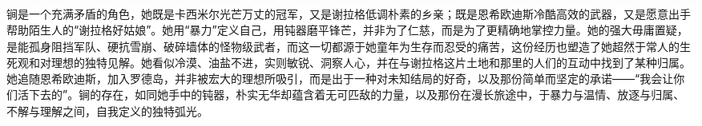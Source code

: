 锏是一个充满矛盾的角色，她既是卡西米尔光芒万丈的冠军，又是谢拉格低调朴素的乡亲；既是恩希欧迪斯冷酷高效的武器，又是愿意出手帮助陌生人的“谢拉格好姑娘”。她用“暴力”定义自己，用钝器磨平锋芒，并非为了仁慈，而是为了更精确地掌控力量。她的强大毋庸置疑，是能孤身阻挡军队、硬抗雪崩、破碎墙体的怪物级武者，而这一切都源于她童年为生存而忍受的痛苦，这份经历也塑造了她超然于常人的生死观和对理想的独特见解。她看似冷漠、油盐不进，实则敏锐、洞察人心，并在与谢拉格这片土地和那里的人们的互动中找到了某种归属。她追随恩希欧迪斯，加入罗德岛，并非被宏大的理想所吸引，而是出于一种对未知结局的好奇，以及那份简单而坚定的承诺——“我会让你们活下去的”。锏的存在，如同她手中的钝器，朴实无华却蕴含着无可匹敌的力量，以及那份在漫长旅途中，于暴力与温情、放逐与归属、不解与理解之间，自我定义的独特弧光。